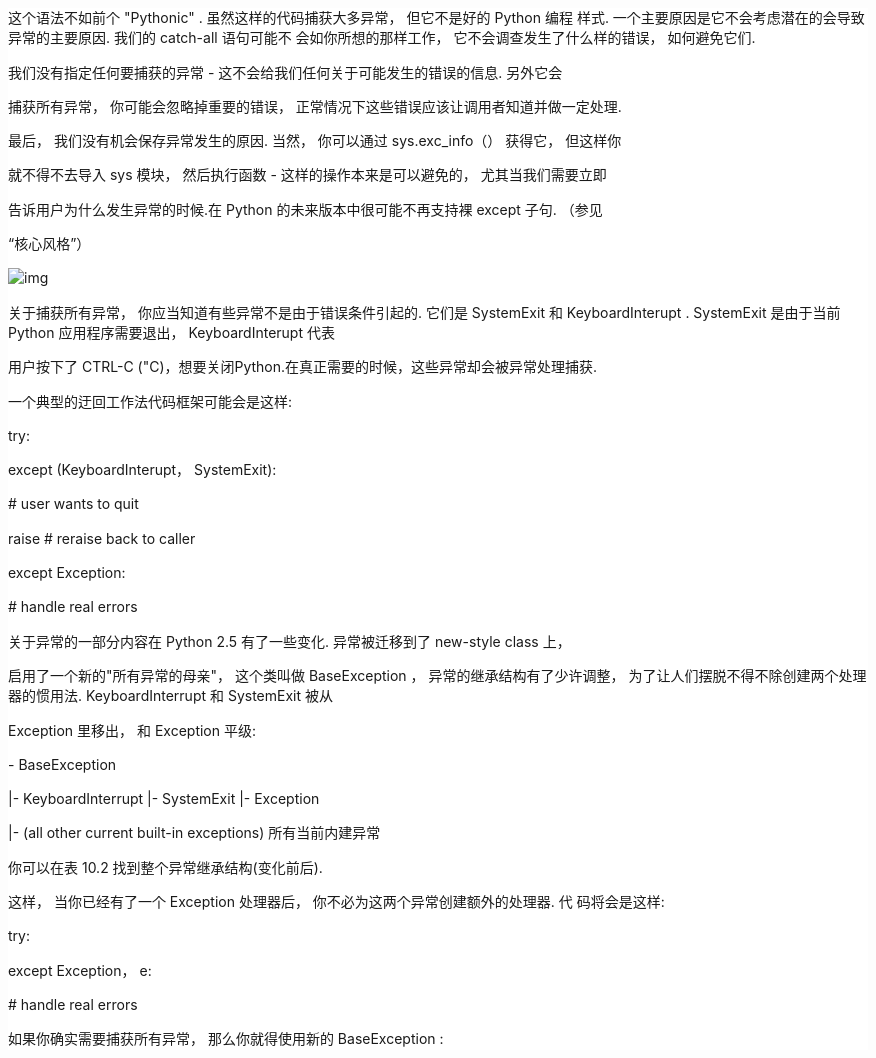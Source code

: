 这个语法不如前个 "Pythonic" . 虽然这样的代码捕获大多异常， 但它不是好的 Python 编程 样式. 一个主要原因是它不会考虑潜在的会导致异常的主要原因. 我们的 catch-all 语句可能不 会如你所想的那样工作， 它不会调查发生了什么样的错误， 如何避免它们.

我们没有指定任何要捕获的异常 - 这不会给我们任何关于可能发生的错误的信息. 另外它会

捕获所有异常， 你可能会忽略掉重要的错误， 正常情况下这些错误应该让调用者知道并做一定处理.

最后， 我们没有机会保存异常发生的原因. 当然， 你可以通过 sys.exc_info（） 获得它， 但这样你

就不得不去导入 sys 模块， 然后执行函数 - 这样的操作本来是可以避免的， 尤其当我们需要立即

告诉用户为什么发生异常的时候.在 Python 的未来版本中很可能不再支持裸 except 子句. （参见

“核心风格”）

![img](07Python38c3160b-1118.jpg)



关于捕获所有异常， 你应当知道有些异常不是由于错误条件引起的. 它们是 SystemExit 和 KeyboardInterupt . SystemExit 是由于当前 Python 应用程序需要退出， KeyboardInterupt 代表

用户按下了 CTRL-C ("C)，想要关闭Python.在真正需要的时候，这些异常却会被异常处理捕获.

一个典型的迂回工作法代码框架可能会是这样:

try:

except (KeyboardInterupt， SystemExit):

\#    user wants to quit

raise    # reraise back to caller

except Exception:

\#    handle real errors

关于异常的一部分内容在 Python 2.5 有了一些变化. 异常被迁移到了 new-style class 上，

启用了一个新的"所有异常的母亲"， 这个类叫做 BaseException ， 异常的继承结构有了少许调整， 为了让人们摆脱不得不除创建两个处理器的惯用法. KeyboardInterrupt 和 SystemExit 被从

Exception 里移出， 和 Exception 平级:

\- BaseException

|- KeyboardInterrupt |- SystemExit |- Exception

|- (all other current built-in exceptions) 所有当前内建异常

你可以在表 10.2 找到整个异常继承结构(变化前后).

这样， 当你已经有了一个 Exception 处理器后， 你不必为这两个异常创建额外的处理器. 代 码将会是这样:

try:

except Exception， e:

\# handle real errors

如果你确实需要捕获所有异常， 那么你就得使用新的 BaseException :
